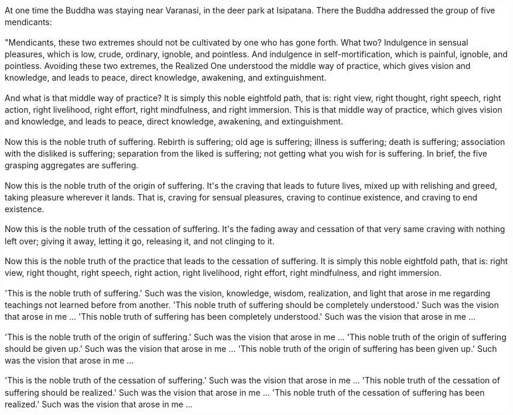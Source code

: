 At one time the Buddha was staying near Varanasi, in the deer park at
Isipatana. There the Buddha addressed the group of five mendicants:

"Mendicants, these two extremes should not be cultivated by one who has
gone forth. What two? Indulgence in sensual pleasures, which is low,
crude, ordinary, ignoble, and pointless. And indulgence in
self-mortification, which is painful, ignoble, and pointless. Avoiding
these two extremes, the Realized One understood the middle way of
practice, which gives vision and knowledge, and leads to peace, direct
knowledge, awakening, and extinguishment.

And what is that middle way of practice? It is simply this noble
eightfold path, that is: right view, right thought, right speech, right
action, right livelihood, right effort, right mindfulness, and right
immersion. This is that middle way of practice, which gives vision and
knowledge, and leads to peace, direct knowledge, awakening, and
extinguishment.

Now this is the noble truth of suffering. Rebirth is suffering; old age
is suffering; illness is suffering; death is suffering; association with
the disliked is suffering; separation from the liked is suffering; not
getting what you wish for is suffering. In brief, the five grasping
aggregates are suffering.

Now this is the noble truth of the origin of suffering. It's the craving
that leads to future lives, mixed up with relishing and greed, taking
pleasure wherever it lands. That is, craving for sensual pleasures,
craving to continue existence, and craving to end existence.

Now this is the noble truth of the cessation of suffering. It's the
fading away and cessation of that very same craving with nothing left
over; giving it away, letting it go, releasing it, and not clinging to
it.

Now this is the noble truth of the practice that leads to the cessation
of suffering. It is simply this noble eightfold path, that is: right
view, right thought, right speech, right action, right livelihood, right
effort, right mindfulness, and right immersion.

'This is the noble truth of suffering.' Such was the vision, knowledge,
wisdom, realization, and light that arose in me regarding teachings not
learned before from another. 'This noble truth of suffering should be
completely understood.' Such was the vision that arose in me ... 'This
noble truth of suffering has been completely understood.' Such was the
vision that arose in me ...

'This is the noble truth of the origin of suffering.' Such was the
vision that arose in me ... 'This noble truth of the origin of suffering
should be given up.' Such was the vision that arose in me ... 'This
noble truth of the origin of suffering has been given up.' Such was the
vision that arose in me ...

'This is the noble truth of the cessation of suffering.' Such was the
vision that arose in me ... 'This noble truth of the cessation of
suffering should be realized.' Such was the vision that arose in me ...
'This noble truth of the cessation of suffering has been realized.' Such
was the vision that arose in me ...
